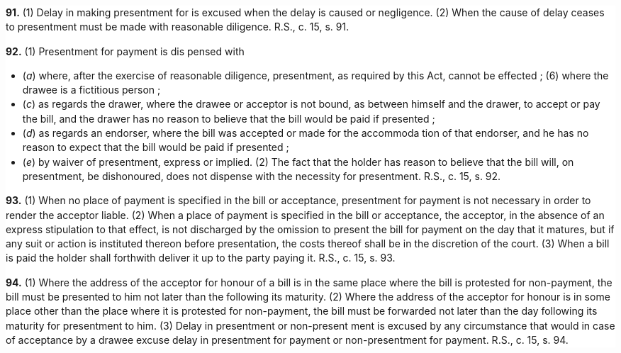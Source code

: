 **91.** (1) Delay in making presentment for
is excused when the delay is caused
or negligence.
(2) When the cause of delay ceases to
presentment must be made with
reasonable diligence. R.S., c. 15, s. 91.

**92.** (1) Presentment for payment is dis
pensed with
  * (_a_) where, after the exercise of reasonable
diligence, presentment, as required by this
Act, cannot be effected ;
(6) where the drawee is a fictitious person ;
  * (_c_) as regards the drawer, where the drawee
or acceptor is not bound, as between himself
and the drawer, to accept or pay the bill,
and the drawer has no reason to believe
that the bill would be paid if presented ;
  * (_d_) as regards an endorser, where the bill
was accepted or made for the accommoda
tion of that endorser, and he has no reason
to expect that the bill would be paid if
presented ;
  * (_e_) by waiver of presentment, express or
implied.
(2) The fact that the holder has reason to
believe that the bill will, on presentment, be
dishonoured, does not dispense with the
necessity for presentment. R.S., c. 15, s. 92.

**93.** (1) When no place of payment is
specified in the bill or acceptance, presentment
for payment is not necessary in order to
render the acceptor liable.
(2) When a place of payment is specified in
the bill or acceptance, the acceptor, in the
absence of an express stipulation to that
effect, is not discharged by the omission to
present the bill for payment on the day that
it matures, but if any suit or action is
instituted thereon before presentation, the
costs thereof shall be in the discretion of the
court.
(3) When a bill is paid the holder shall
forthwith deliver it up to the party paying it.
R.S., c. 15, s. 93.

**94.** (1) Where the address of the acceptor
for honour of a bill is in the same place where
the bill is protested for non-payment, the bill
must be presented to him not later than the
following its maturity.
(2) Where the address of the acceptor for
honour is in some place other than the place
where it is protested for non-payment, the
bill must be forwarded not later than the day
following its maturity for presentment to him.
(3) Delay in presentment or non-present
ment is excused by any circumstance that
would in case of acceptance by a drawee
excuse delay in presentment for payment or
non-presentment for payment. R.S., c. 15,
s. 94.

